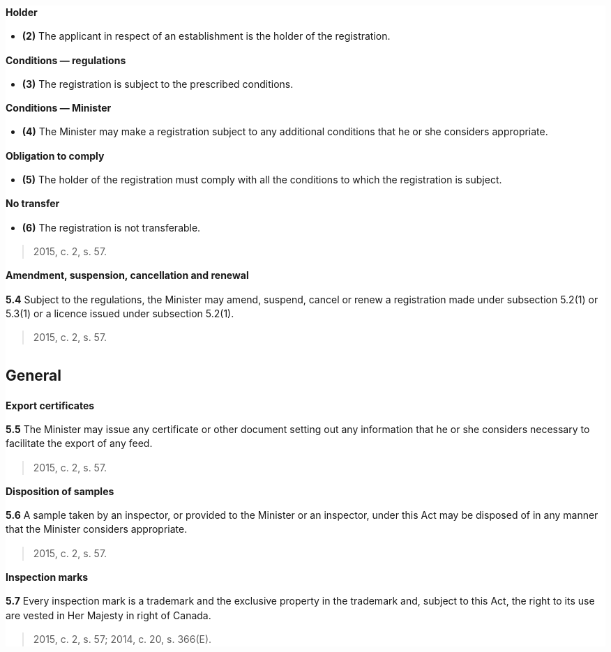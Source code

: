 **Holder**

- **(2)** The applicant in respect of an establishment is the holder of the registration.

**Conditions — regulations**

- **(3)** The registration is subject to the prescribed conditions.

**Conditions — Minister**

- **(4)** The Minister may make a registration subject to any additional conditions that he or she considers appropriate.

**Obligation to comply**

- **(5)** The holder of the registration must comply with all the conditions to which the registration is subject.

**No transfer**

- **(6)** The registration is not transferable.
> 2015, c. 2, s. 57.





**Amendment, suspension, cancellation and renewal**

**5.4** Subject to the regulations, the Minister may amend, suspend, cancel or renew a registration made under subsection 5.2(1) or 5.3(1) or a licence issued under subsection 5.2(1).
> 2015, c. 2, s. 57.





## General



**Export certificates**

**5.5** The Minister may issue any certificate or other document setting out any information that he or she considers necessary to facilitate the export of any feed.
> 2015, c. 2, s. 57.





**Disposition of samples**

**5.6** A sample taken by an inspector, or provided to the Minister or an inspector, under this Act may be disposed of in any manner that the Minister considers appropriate.
> 2015, c. 2, s. 57.





**Inspection marks**

**5.7** Every inspection mark is a trademark and the exclusive property in the trademark and, subject to this Act, the right to its use are vested in Her Majesty in right of Canada.
> 2015, c. 2, s. 57; 2014, c. 20, s. 366(E).
